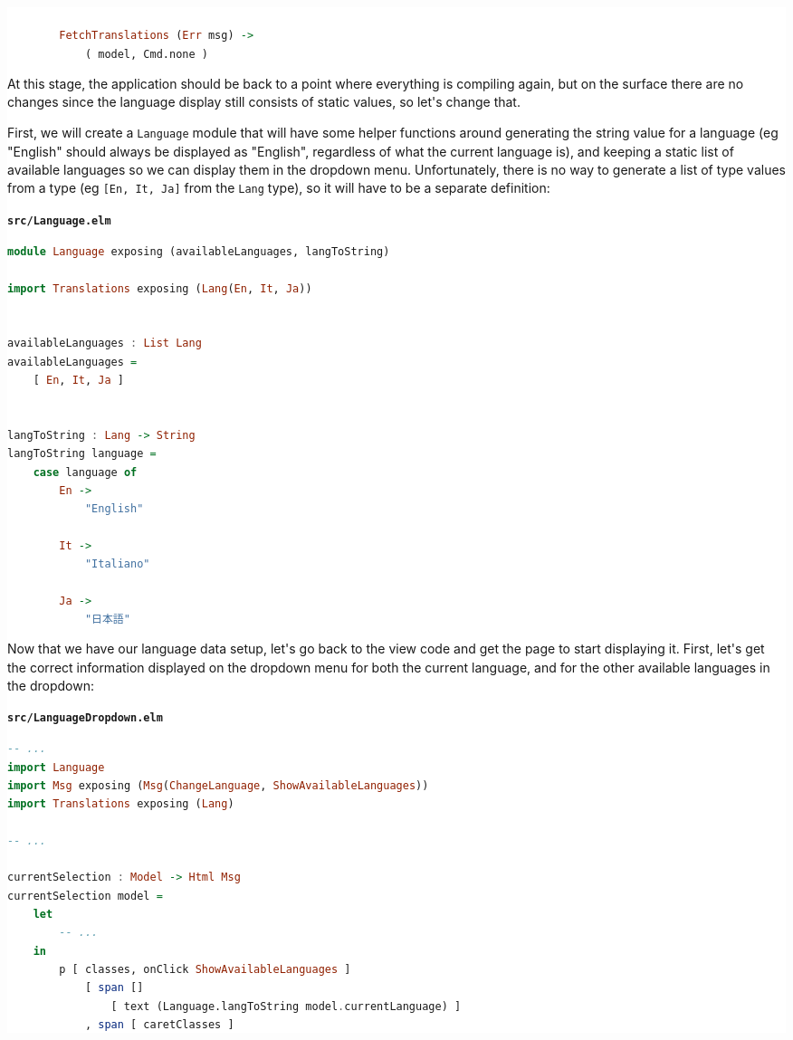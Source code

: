 ```haskell

        FetchTranslations (Err msg) ->
            ( model, Cmd.none )
```

At this stage, the application should be back to a point where everything is
compiling again, but on the surface there are no changes since the language
display still consists of static values, so let's change that.

First, we will create a `Language` module that will have some helper functions
around generating the string value for a language (eg "English" should always
be displayed as "English", regardless of what the current language is), and
keeping a static list of available languages so we can display them in the
dropdown menu. Unfortunately, there is no way to generate a list of type values
from a type (eg `[En, It, Ja]` from the `Lang` type), so it will have to be a
separate definition:

**`src/Language.elm`**

```haskell
module Language exposing (availableLanguages, langToString)

import Translations exposing (Lang(En, It, Ja))


availableLanguages : List Lang
availableLanguages =
    [ En, It, Ja ]


langToString : Lang -> String
langToString language =
    case language of
        En ->
            "English"

        It ->
            "Italiano"

        Ja ->
            "日本語"
```

Now that we have our language data setup, let's go back to the view code and
get the page to start displaying it. First, let's get the correct information
displayed on the dropdown menu for both the current language, and for
the other available languages in the dropdown:

**`src/LanguageDropdown.elm`**

```haskell
-- ...
import Language
import Msg exposing (Msg(ChangeLanguage, ShowAvailableLanguages))
import Translations exposing (Lang)

-- ...

currentSelection : Model -> Html Msg
currentSelection model =
    let
        -- ...
    in
        p [ classes, onClick ShowAvailableLanguages ]
            [ span []
                [ text (Language.langToString model.currentLanguage) ]
            , span [ caretClasses ]
```

[1-recreate-tachyons-doc-page]: https://github.com/paulfioravanti/elm-i18n-example/tree/1-recreate-tachyons-doc-page
[2-add-language-dropdown]: https://github.com/paulfioravanti/elm-i18n-example/tree/2-add-language-dropdown
[3-add-language-switching]: https://github.com/paulfioravanti/elm-i18n-example/tree/3-add-language-switching
[4-detect-user-language]: https://github.com/paulfioravanti/elm-i18n-example/tree/4-detect-user-language
[5-store-language-preference]: https://github.com/paulfioravanti/elm-i18n-example/tree/5-store-language-preference
[6-type-safe-translations]: https://github.com/paulfioravanti/elm-i18n-example/tree/6-type-safe-translations
[Chekhov's Gun]: https://en.wikipedia.org/wiki/Chekhov%27s_gun
[Chrome Advanced Preferences]: /assets/images/2018-05-11/chrome-advanced-preferences.png "Chrome Advanced Preferences"
[Chrome Language Preferences]: /assets/images/2018-05-11/chrome-language-preferences.png "Chrome Language Preferences"
[Create Elm App]: https://github.com/halfzebra/create-elm-app
[Elm]: http://elm-lang.org/
[elm-i18n]: https://github.com/iosphere/elm-i18n
[`elm-i18n-example` repo]: https://github.com/paulfioravanti/elm-i18n-example
[elm-i18next]: https://github.com/ChristophP/elm-i18next
[Elm i18n Gen]: https://github.com/ChristophP/elm-i18n-module-generator
[Elm Mouse package]: https://github.com/elm-lang/mouse
[Elm Ports]: https://guide.elm-lang.org/interop/javascript.html
[Full Screen Centered Title component documentation page]: http://tachyons.io/components/layout/full-screen-centered-title/index.html
[HTTP in Elm]: https://github.com/elm-lang/http
[Internationalization naming]: https://en.wikipedia.org/wiki/Internationalization_and_localization#Naming
[Japanese Display]: /assets/images/2018-05-11/japanese-display.png "Japanese display"
[JSON]: https://www.json.org/
[ksol-gist]: https://gist.github.com/ksol/62b489572944ca70b4ba
[Language Change]: /assets/images/2018-05-11/language-change.png "Language Change"
[Language Stored]: /assets/images/2018-05-11/language-stored.png "Language Stored"
[`localStorage`]: https://developer.mozilla.org/en-US/docs/Web/API/Window/localStorage
[Menu with current selection only]: /assets/images/2018-05-11/menu-with-current-selection.png "Menu with current selection only"
[Menu with open selection]: /assets/images/2018-05-11/menu-with-open-selection.png "Menu with open selection"
[`navigator.language`]: https://developer.mozilla.org/en-US/docs/Web/API/NavigatorLanguage/language
[`navigator.userLanguage`]: http://help.dottoro.com/ljgtasfq.php
[Phoenix Gettext]: https://hexdocs.pm/gettext/Gettext.html
[Rails i18n]: http://guides.rubyonrails.org/i18n.html
[Tachyons]: http://tachyons.io/
[Tachyons' Table of Styles]: http://tachyons.io/docs/table-of-styles/
[Tachyons Page Recreated]: /assets/images/2018-05-11/Tachyons-Page-Recreated.png "Tachyons Page Recreated"
[Tailwind]: https://tailwindcss.com/